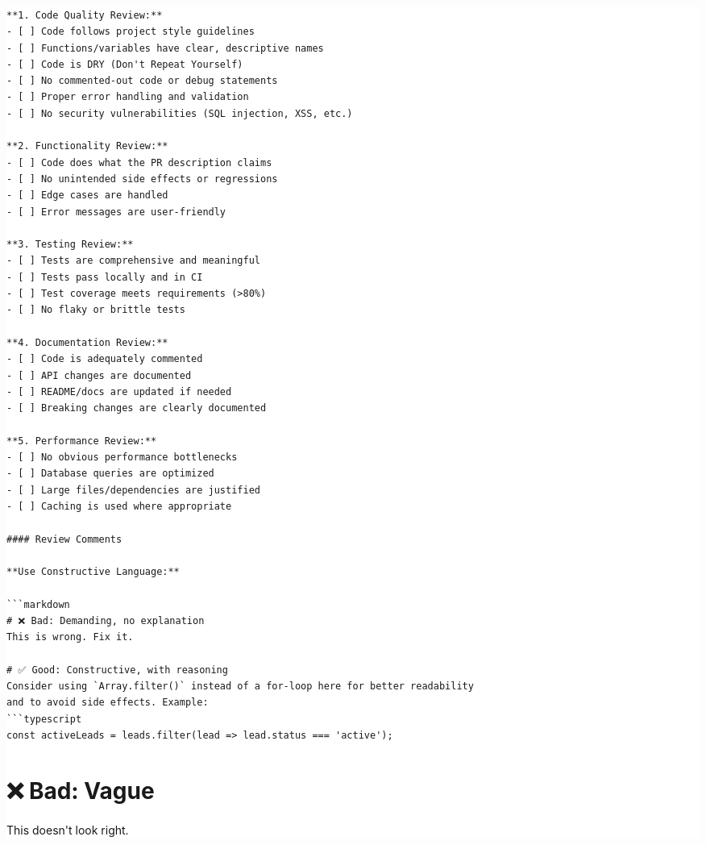 ```
**1. Code Quality Review:**
- [ ] Code follows project style guidelines
- [ ] Functions/variables have clear, descriptive names
- [ ] Code is DRY (Don't Repeat Yourself)
- [ ] No commented-out code or debug statements
- [ ] Proper error handling and validation
- [ ] No security vulnerabilities (SQL injection, XSS, etc.)

**2. Functionality Review:**
- [ ] Code does what the PR description claims
- [ ] No unintended side effects or regressions
- [ ] Edge cases are handled
- [ ] Error messages are user-friendly

**3. Testing Review:**
- [ ] Tests are comprehensive and meaningful
- [ ] Tests pass locally and in CI
- [ ] Test coverage meets requirements (>80%)
- [ ] No flaky or brittle tests

**4. Documentation Review:**
- [ ] Code is adequately commented
- [ ] API changes are documented
- [ ] README/docs are updated if needed
- [ ] Breaking changes are clearly documented

**5. Performance Review:**
- [ ] No obvious performance bottlenecks
- [ ] Database queries are optimized
- [ ] Large files/dependencies are justified
- [ ] Caching is used where appropriate

#### Review Comments

**Use Constructive Language:**

```markdown
# ❌ Bad: Demanding, no explanation
This is wrong. Fix it.

# ✅ Good: Constructive, with reasoning
Consider using `Array.filter()` instead of a for-loop here for better readability
and to avoid side effects. Example:
```typescript
const activeLeads = leads.filter(lead => lead.status === 'active');
```

# ❌ Bad: Vague
This doesn't look right.
